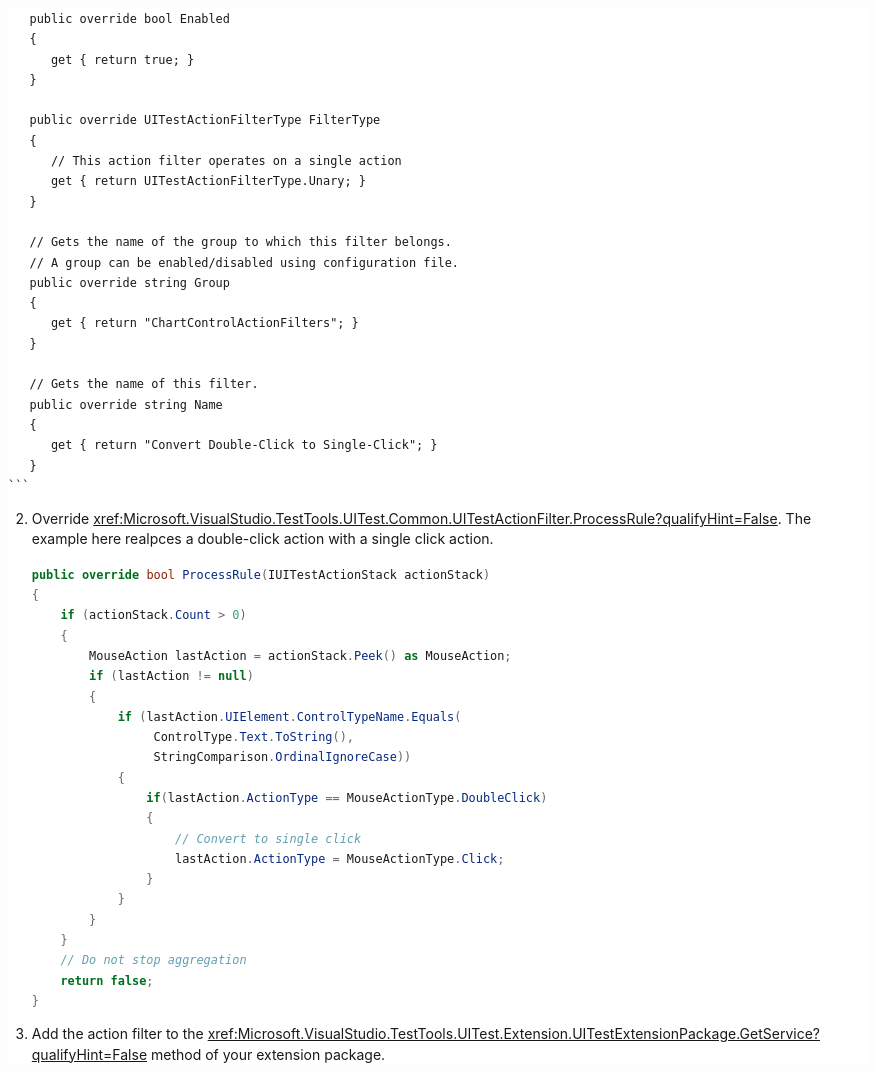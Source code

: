        public override bool Enabled  
       {  
          get { return true; }  
       }  
  
       public override UITestActionFilterType FilterType  
       {  
          // This action filter operates on a single action  
          get { return UITestActionFilterType.Unary; }  
       }  
  
       // Gets the name of the group to which this filter belongs.  
       // A group can be enabled/disabled using configuration file.  
       public override string Group  
       {  
          get { return "ChartControlActionFilters"; }  
       }  
  
       // Gets the name of this filter.  
       public override string Name  
       {  
          get { return "Convert Double-Click to Single-Click"; }  
       }  
    ```  
  
2.  Override <xref:Microsoft.VisualStudio.TestTools.UITest.Common.UITestActionFilter.ProcessRule?qualifyHint=False>. The example here realpces a double-click action with a single click action.  
  
    ```c#  
    public override bool ProcessRule(IUITestActionStack actionStack)  
    {  
        if (actionStack.Count > 0)  
        {  
            MouseAction lastAction = actionStack.Peek() as MouseAction;  
            if (lastAction != null)  
            {  
                if (lastAction.UIElement.ControlTypeName.Equals(  
                     ControlType.Text.ToString(),  
                     StringComparison.OrdinalIgnoreCase))  
                {  
                    if(lastAction.ActionType == MouseActionType.DoubleClick)  
                    {  
                        // Convert to single click  
                        lastAction.ActionType = MouseActionType.Click;  
                    }  
                }  
            }  
        }  
        // Do not stop aggregation  
        return false;  
    }  
    ```  
  
3.  Add the action filter to the <xref:Microsoft.VisualStudio.TestTools.UITest.Extension.UITestExtensionPackage.GetService?qualifyHint=False> method of your extension package.  
  